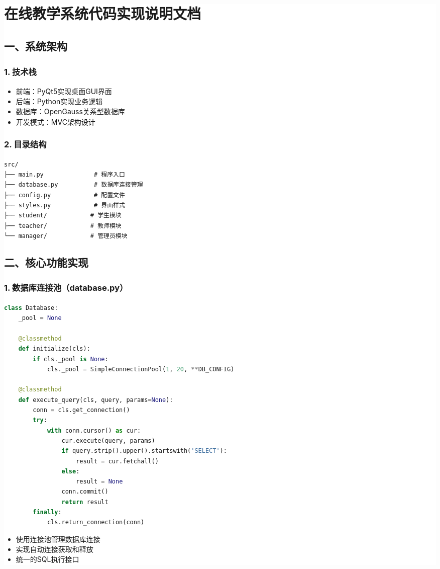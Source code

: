 # 在线教学系统代码实现说明文档

## 一、系统架构

### 1. 技术栈
- 前端：PyQt5实现桌面GUI界面
- 后端：Python实现业务逻辑
- 数据库：OpenGauss关系型数据库
- 开发模式：MVC架构设计

### 2. 目录结构
```
src/
├── main.py              # 程序入口
├── database.py          # 数据库连接管理
├── config.py            # 配置文件
├── styles.py            # 界面样式
├── student/            # 学生模块
├── teacher/            # 教师模块
└── manager/            # 管理员模块
```

## 二、核心功能实现

### 1. 数据库连接池（database.py）
```python
class Database:
    _pool = None

    @classmethod
    def initialize(cls):
        if cls._pool is None:
            cls._pool = SimpleConnectionPool(1, 20, **DB_CONFIG)

    @classmethod
    def execute_query(cls, query, params=None):
        conn = cls.get_connection()
        try:
            with conn.cursor() as cur:
                cur.execute(query, params)
                if query.strip().upper().startswith('SELECT'):
                    result = cur.fetchall()
                else:
                    result = None
                conn.commit()
                return result
        finally:
            cls.return_connection(conn)
```
- 使用连接池管理数据库连接
- 实现自动连接获取和释放
- 统一的SQL执行接口
